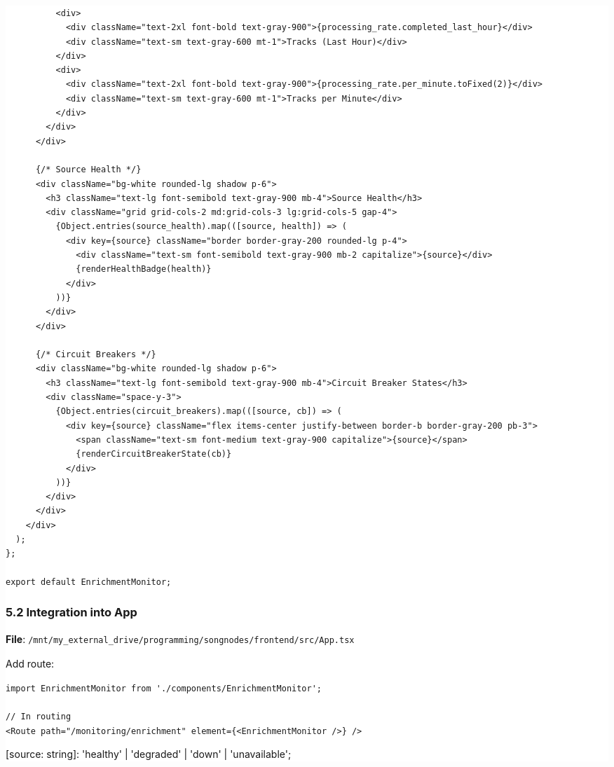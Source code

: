 ```tsx
          <div>
            <div className="text-2xl font-bold text-gray-900">{processing_rate.completed_last_hour}</div>
            <div className="text-sm text-gray-600 mt-1">Tracks (Last Hour)</div>
          </div>
          <div>
            <div className="text-2xl font-bold text-gray-900">{processing_rate.per_minute.toFixed(2)}</div>
            <div className="text-sm text-gray-600 mt-1">Tracks per Minute</div>
          </div>
        </div>
      </div>

      {/* Source Health */}
      <div className="bg-white rounded-lg shadow p-6">
        <h3 className="text-lg font-semibold text-gray-900 mb-4">Source Health</h3>
        <div className="grid grid-cols-2 md:grid-cols-3 lg:grid-cols-5 gap-4">
          {Object.entries(source_health).map(([source, health]) => (
            <div key={source} className="border border-gray-200 rounded-lg p-4">
              <div className="text-sm font-semibold text-gray-900 mb-2 capitalize">{source}</div>
              {renderHealthBadge(health)}
            </div>
          ))}
        </div>
      </div>

      {/* Circuit Breakers */}
      <div className="bg-white rounded-lg shadow p-6">
        <h3 className="text-lg font-semibold text-gray-900 mb-4">Circuit Breaker States</h3>
        <div className="space-y-3">
          {Object.entries(circuit_breakers).map(([source, cb]) => (
            <div key={source} className="flex items-center justify-between border-b border-gray-200 pb-3">
              <span className="text-sm font-medium text-gray-900 capitalize">{source}</span>
              {renderCircuitBreakerState(cb)}
            </div>
          ))}
        </div>
      </div>
    </div>
  );
};

export default EnrichmentMonitor;
```

### 5.2 Integration into App

**File**: `/mnt/my_external_drive/programming/songnodes/frontend/src/App.tsx`

Add route:
```tsx
import EnrichmentMonitor from './components/EnrichmentMonitor';

// In routing
<Route path="/monitoring/enrichment" element={<EnrichmentMonitor />} />
```


  [source: string]: 'healthy' | 'degraded' | 'down' | 'unavailable';